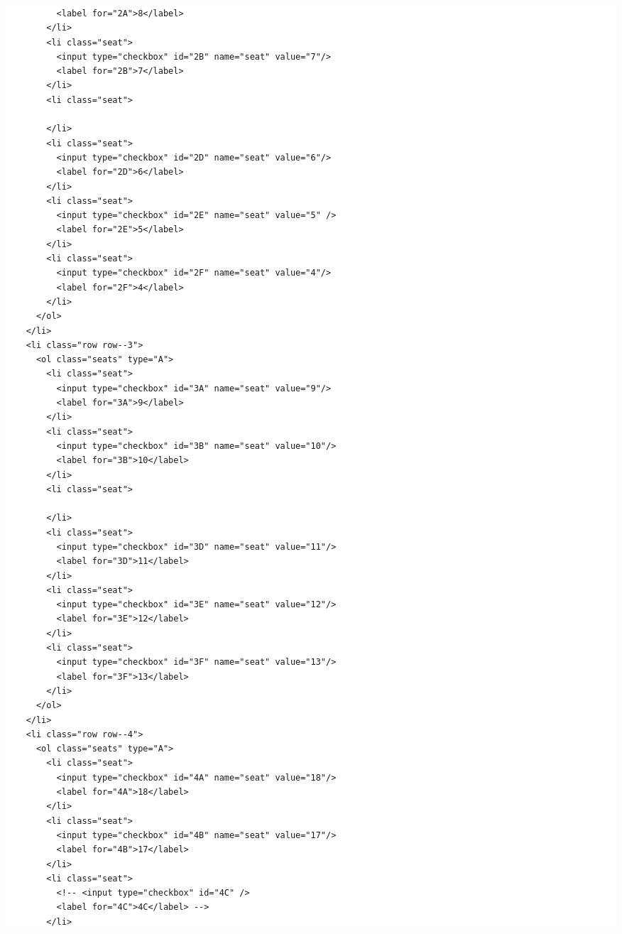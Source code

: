               <label for="2A">8</label>
            </li>
            <li class="seat">
              <input type="checkbox" id="2B" name="seat" value="7"/>
              <label for="2B">7</label>
            </li>
            <li class="seat">

            </li>
            <li class="seat">
              <input type="checkbox" id="2D" name="seat" value="6"/>
              <label for="2D">6</label>
            </li>
            <li class="seat">
              <input type="checkbox" id="2E" name="seat" value="5" />
              <label for="2E">5</label>
            </li>
            <li class="seat">
              <input type="checkbox" id="2F" name="seat" value="4"/>
              <label for="2F">4</label>
            </li>
          </ol>
        </li>
        <li class="row row--3">
          <ol class="seats" type="A">
            <li class="seat">
              <input type="checkbox" id="3A" name="seat" value="9"/>
              <label for="3A">9</label>
            </li>
            <li class="seat">
              <input type="checkbox" id="3B" name="seat" value="10"/>
              <label for="3B">10</label>
            </li>
            <li class="seat">

            </li>
            <li class="seat">
              <input type="checkbox" id="3D" name="seat" value="11"/>
              <label for="3D">11</label>
            </li>
            <li class="seat">
              <input type="checkbox" id="3E" name="seat" value="12"/>
              <label for="3E">12</label>
            </li>
            <li class="seat">
              <input type="checkbox" id="3F" name="seat" value="13"/>
              <label for="3F">13</label>
            </li>
          </ol>
        </li>
        <li class="row row--4">
          <ol class="seats" type="A">
            <li class="seat">
              <input type="checkbox" id="4A" name="seat" value="18"/>
              <label for="4A">18</label>
            </li>
            <li class="seat">
              <input type="checkbox" id="4B" name="seat" value="17"/>
              <label for="4B">17</label>
            </li>
            <li class="seat">
              <!-- <input type="checkbox" id="4C" />
              <label for="4C">4C</label> -->
            </li>